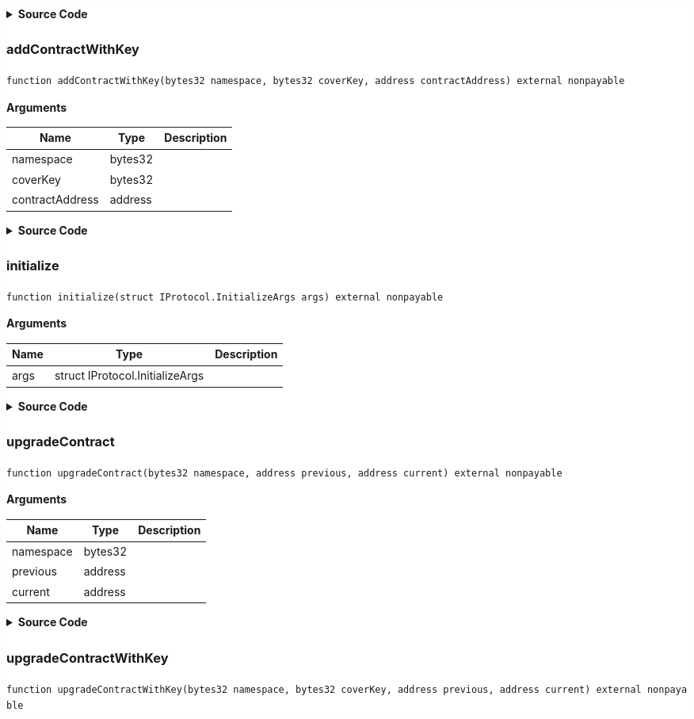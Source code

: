 <details><summary><strong>Source Code</strong></summary></details>

### addContractWithKey

```solidity
function addContractWithKey(bytes32 namespace, bytes32 coverKey, address contractAddress) external nonpayable
```

**Arguments**

| Name        | Type           | Description  |
| ------------- |------------- | -----|
| namespace | bytes32 |  | 
| coverKey | bytes32 |  | 
| contractAddress | address |  | 

<details><summary><strong>Source Code</strong></summary></details>

### initialize

```solidity
function initialize(struct IProtocol.InitializeArgs args) external nonpayable
```

**Arguments**

| Name        | Type           | Description  |
| ------------- |------------- | -----|
| args | struct IProtocol.InitializeArgs |  | 

<details><summary><strong>Source Code</strong></summary></details>

### upgradeContract

```solidity
function upgradeContract(bytes32 namespace, address previous, address current) external nonpayable
```

**Arguments**

| Name        | Type           | Description  |
| ------------- |------------- | -----|
| namespace | bytes32 |  | 
| previous | address |  | 
| current | address |  | 

<details><summary><strong>Source Code</strong></summary></details>

### upgradeContractWithKey

```solidity
function upgradeContractWithKey(bytes32 namespace, bytes32 coverKey, address previous, address current) external nonpayable
```
